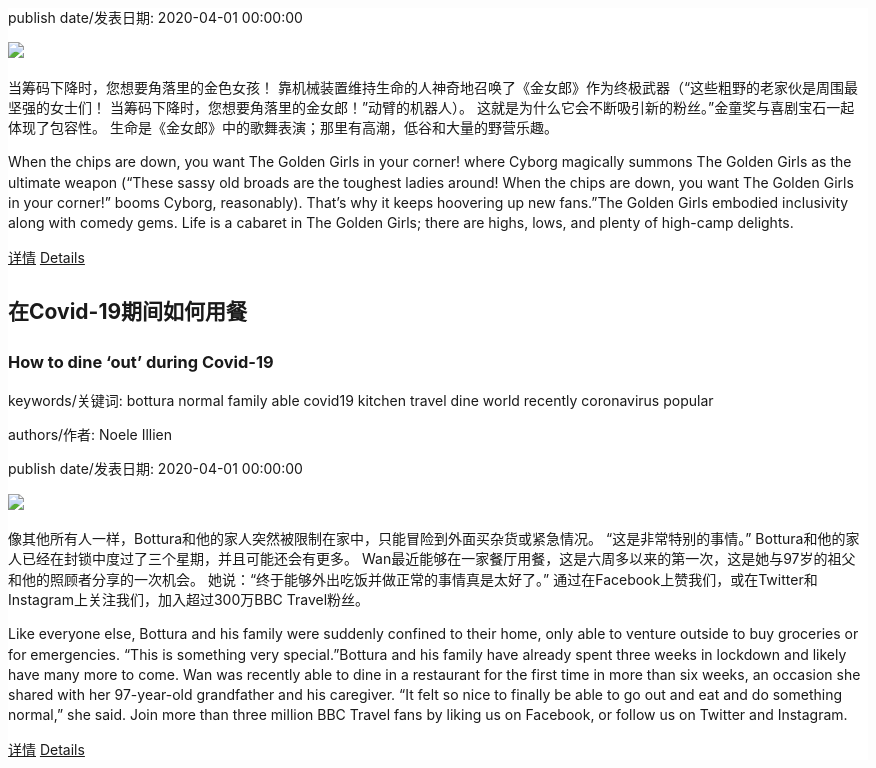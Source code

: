 publish date/发表日期: 2020-04-01 00:00:00

![](https://ichef.bbci.co.uk/wwfeatures/live/624_351/images/live/p0/88/9m/p0889mr2.jpg)

当筹码下降时，您想要角落里的金色女孩！
靠机械装置维持生命的人神奇地召唤了《金女郎》作为终极武器（“这些粗野的老家伙是周围最坚强的女士们！
当筹码下降时，您想要角落里的金女郎！”动臂的机器人）。
这就是为什么它会不断吸引新的粉丝。”金童奖与喜剧宝石一起体现了包容性。
生命是《金女郎》中的歌舞表演；那里有高潮，低谷和大量的野营乐趣。

When the chips are down, you want The Golden Girls in your corner\!
where Cyborg magically summons The Golden Girls as the ultimate weapon (“These sassy old broads are the toughest ladies around\!
When the chips are down, you want The Golden Girls in your corner\!” booms Cyborg, reasonably).
That’s why it keeps hoovering up new fans.”The Golden Girls embodied inclusivity along with comedy gems.
Life is a cabaret in The Golden Girls; there are highs, lows, and plenty of high-camp delights.

[详情](The%20Golden%20Girls%3A%20The%20most%20treasured%20TV%20show%20ever_zh.md) [Details](The%20Golden%20Girls%3A%20The%20most%20treasured%20TV%20show%20ever.md)


## 在Covid-19期间如何用餐

### How to dine ‘out’ during Covid-19

keywords/关键词: bottura normal family able covid19 kitchen travel dine world recently coronavirus popular

authors/作者: Noele Illien

publish date/发表日期: 2020-04-01 00:00:00

![](https://ichef.bbci.co.uk/wwfeatures/live/624_351/images/live/p0/88/5x/p0885xyy.jpg)

像其他所有人一样，Bottura和他的家人突然被限制在家中，只能冒险到外面买杂货或紧急情况。
“这是非常特别的事情。” Bottura和他的家人已经在封锁中度过了三个星期，并且可能还会有更多。
Wan最近能够在一家餐厅用餐，这是六周多以来的第一次，这是她与97岁的祖父和他的照顾者分享的一次机会。
她说：“终于能够外出吃饭并做正常的事情真是太好了。”
通过在Facebook上赞我们，或在Twitter和Instagram上关注我们，加入超过300万BBC Travel粉丝。

Like everyone else, Bottura and his family were suddenly confined to their home, only able to venture outside to buy groceries or for emergencies.
“This is something very special.”Bottura and his family have already spent three weeks in lockdown and likely have many more to come.
Wan was recently able to dine in a restaurant for the first time in more than six weeks, an occasion she shared with her 97-year-old grandfather and his caregiver.
“It felt so nice to finally be able to go out and eat and do something normal,” she said.
Join more than three million BBC Travel fans by liking us on Facebook, or follow us on Twitter and Instagram.

[详情](How%20to%20dine%20%E2%80%98out%E2%80%99%20during%20Covid-19_zh.md) [Details](How%20to%20dine%20%E2%80%98out%E2%80%99%20during%20Covid-19.md)


